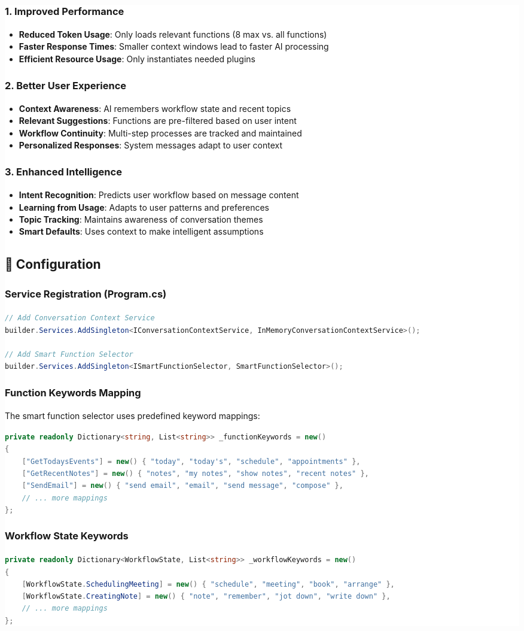 ### 1. **Improved Performance**
- **Reduced Token Usage**: Only loads relevant functions (8 max vs. all functions)
- **Faster Response Times**: Smaller context windows lead to faster AI processing
- **Efficient Resource Usage**: Only instantiates needed plugins

### 2. **Better User Experience**
- **Context Awareness**: AI remembers workflow state and recent topics
- **Relevant Suggestions**: Functions are pre-filtered based on user intent
- **Workflow Continuity**: Multi-step processes are tracked and maintained
- **Personalized Responses**: System messages adapt to user context

### 3. **Enhanced Intelligence**
- **Intent Recognition**: Predicts user workflow based on message content
- **Learning from Usage**: Adapts to user patterns and preferences
- **Topic Tracking**: Maintains awareness of conversation themes
- **Smart Defaults**: Uses context to make intelligent assumptions

## 🔧 Configuration

### Service Registration (Program.cs)
```csharp
// Add Conversation Context Service
builder.Services.AddSingleton<IConversationContextService, InMemoryConversationContextService>();

// Add Smart Function Selector
builder.Services.AddSingleton<ISmartFunctionSelector, SmartFunctionSelector>();
```

### Function Keywords Mapping
The smart function selector uses predefined keyword mappings:

```csharp
private readonly Dictionary<string, List<string>> _functionKeywords = new()
{
    ["GetTodaysEvents"] = new() { "today", "today's", "schedule", "appointments" },
    ["GetRecentNotes"] = new() { "notes", "my notes", "show notes", "recent notes" },
    ["SendEmail"] = new() { "send email", "email", "send message", "compose" },
    // ... more mappings
};
```

### Workflow State Keywords
```csharp
private readonly Dictionary<WorkflowState, List<string>> _workflowKeywords = new()
{
    [WorkflowState.SchedulingMeeting] = new() { "schedule", "meeting", "book", "arrange" },
    [WorkflowState.CreatingNote] = new() { "note", "remember", "jot down", "write down" },
    // ... more mappings
};
```
